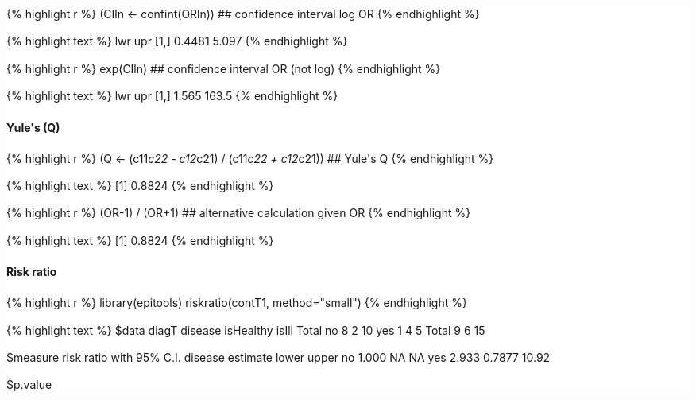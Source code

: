 

{% highlight r %}
(CIln <- confint(ORln))  ## confidence interval log OR
{% endhighlight %}



{% highlight text %}
        lwr   upr
[1,] 0.4481 5.097
{% endhighlight %}



{% highlight r %}
exp(CIln)                ## confidence interval OR (not log)
{% endhighlight %}



{% highlight text %}
       lwr   upr
[1,] 1.565 163.5
{% endhighlight %}


#### Yule's \(Q\)


{% highlight r %}
(Q <- (c11*c22 - c12*c21) / (c11*c22 + c12*c21))  ## Yule's Q
{% endhighlight %}



{% highlight text %}
[1] 0.8824
{% endhighlight %}



{% highlight r %}
(OR-1) / (OR+1)          ## alternative calculation given OR
{% endhighlight %}



{% highlight text %}
[1] 0.8824
{% endhighlight %}


#### Risk ratio


{% highlight r %}
library(epitools)
riskratio(contT1, method="small")
{% endhighlight %}



{% highlight text %}
$data
       diagT
disease isHealthy isIll Total
  no            8     2    10
  yes           1     4     5
  Total         9     6    15

$measure
       risk ratio with 95% C.I.
disease estimate  lower upper
    no     1.000     NA    NA
    yes    2.933 0.7877 10.92

$p.value